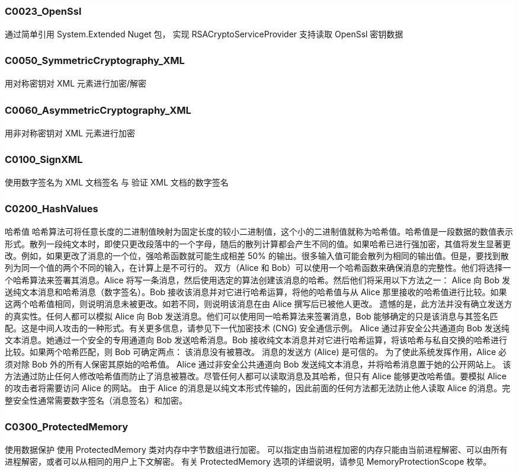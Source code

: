 


### C0023_OpenSsl
通过简单引用 System.Extended Nuget 包， 实现 RSACryptoServiceProvider 支持读取 OpenSsl 密钥数据





### C0050_SymmetricCryptography_XML
用对称密钥对 XML 元素进行加密/解密




### C0060_AsymmetricCryptography_XML
用非对称密钥对 XML 元素进行加密







### C0100_SignXML
使用数字签名为 XML 文档签名  与  验证 XML 文档的数字签名





### C0200_HashValues

哈希值
哈希算法可将任意长度的二进制值映射为固定长度的较小二进制值，这个小的二进制值就称为哈希值。哈希值是一段数据的数值表示形式。散列一段纯文本时，即使只更改段落中的一个字母，随后的散列计算都会产生不同的值。如果哈希已进行强加密，其值将发生显著更改。例如，如果更改了消息的一个位，强哈希函数就可能生成相差 50% 的输出。很多输入值可能会散列为相同的输出值。但是，要找到散列为同一个值的两个不同的输入，在计算上是不可行的。
双方（Alice 和 Bob）可以使用一个哈希函数来确保消息的完整性。他们将选择一个哈希算法来签署其消息。Alice 将写一条消息，然后使用选定的算法创建该消息的哈希。然后他们将采用以下方法之一：
Alice 向 Bob 发送纯文本消息和哈希消息（数字签名）。Bob 接收该消息并对它进行哈希运算，将他的哈希值与从 Alice 那里接收的哈希值进行比较。如果这两个哈希值相同，则说明消息未被更改。如若不同，则说明该消息在由 Alice 撰写后已被他人更改。
遗憾的是，此方法并没有确立发送方的真实性。任何人都可以模拟 Alice 向 Bob 发送消息。他们可以使用同一哈希算法来签署消息，Bob 能够确定的只是该消息与其签名匹配。这是中间人攻击的一种形式。有关更多信息，请参见下一代加密技术 (CNG) 安全通信示例。
Alice 通过非安全公共通道向 Bob 发送纯文本消息。她通过一个安全的专用通道向 Bob 发送哈希消息。Bob 接收纯文本消息并对它进行哈希运算，将该哈希与私自交换的哈希进行比较。如果两个哈希匹配，则 Bob 可确定两点：
该消息没有被篡改。
消息的发送方 (Alice) 是可信的。
为了使此系统发挥作用，Alice 必须对除 Bob 外的所有人保密其原始的哈希值。
Alice 通过非安全公共通道向 Bob 发送纯文本消息，并将哈希消息置于她的公开网站上。
该方法通过防止任何人修改哈希值而防止了消息被篡改。尽管任何人都可以读取消息及其哈希，但只有 Alice 能够更改哈希值。要模拟 Alice 的攻击者将需要访问 Alice 的网站。
由于 Alice 的消息是以纯文本形式传输的，因此前面的任何方法都无法防止他人读取 Alice 的消息。完整安全性通常需要数字签名（消息签名）和加密。






### C0300_ProtectedMemory

使用数据保护
使用 ProtectedMemory 类对内存中字节数组进行加密。
可以指定由当前进程加密的内存只能由当前进程解密、可以由所有进程解密，或者可以从相同的用户上下文解密。
有关 ProtectedMemory 选项的详细说明，请参见 MemoryProtectionScope 枚举。
